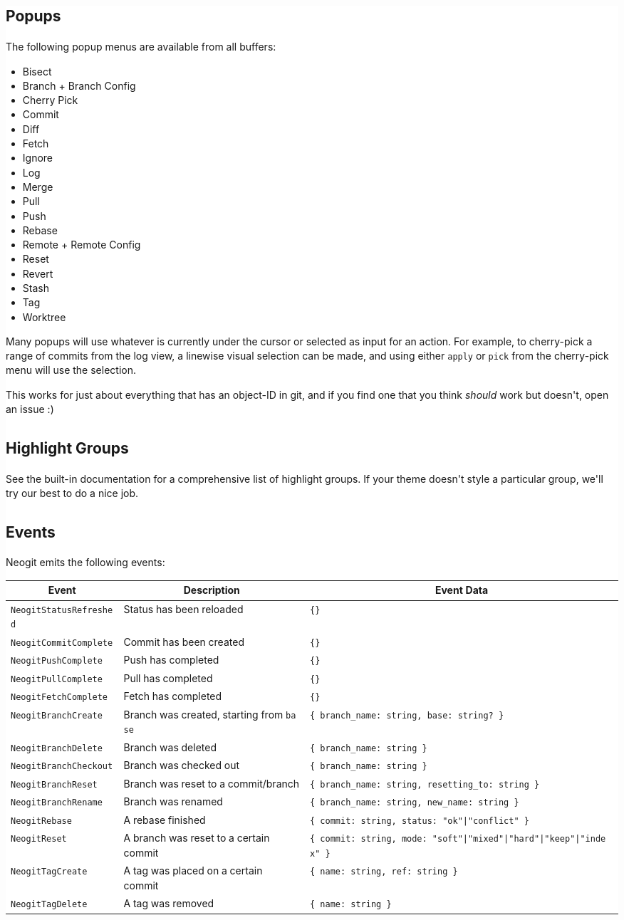 ## Popups

The following popup menus are available from all buffers:
- Bisect
- Branch + Branch Config
- Cherry Pick
- Commit
- Diff
- Fetch
- Ignore
- Log
- Merge
- Pull
- Push
- Rebase
- Remote + Remote Config
- Reset
- Revert
- Stash
- Tag
- Worktree

Many popups will use whatever is currently under the cursor or selected as input for an action. For example, to cherry-pick a range of commits from the log view, a linewise visual selection can be made, and using either `apply` or `pick` from the cherry-pick menu will use the selection.

This works for just about everything that has an object-ID in git, and if you find one that you think _should_ work but doesn't, open an issue :)

## Highlight Groups

See the built-in documentation for a comprehensive list of highlight groups. If your theme doesn't style a particular group, we'll try our best to do a nice job.


## Events

Neogit emits the following events:

| Event                   | Description                              | Event Data                                      |
|-------------------------|------------------------------------------|-------------------------------------------------|
| `NeogitStatusRefreshed` | Status has been reloaded                 | `{}`                                            |
| `NeogitCommitComplete`  | Commit has been created                  | `{}`                                            |
| `NeogitPushComplete`    | Push has completed                       | `{}`                                            |
| `NeogitPullComplete`    | Pull has completed                       | `{}`                                            |
| `NeogitFetchComplete`   | Fetch has completed                      | `{}`                                            |
| `NeogitBranchCreate`    | Branch was created, starting from `base` | `{ branch_name: string, base: string? }`        |
| `NeogitBranchDelete`    | Branch was deleted                       | `{ branch_name: string }`                       |
| `NeogitBranchCheckout`  | Branch was checked out                   | `{ branch_name: string }`                       |
| `NeogitBranchReset`     | Branch was reset to a commit/branch      | `{ branch_name: string, resetting_to: string }` |
| `NeogitBranchRename`    | Branch was renamed                       | `{ branch_name: string, new_name: string }`     |
| `NeogitRebase`        | A rebase finished                        | `{ commit: string, status: "ok"\|"conflict" }`    |
| `NeogitReset`         | A branch was reset to a certain commit   | `{ commit: string, mode: "soft"\|"mixed"\|"hard"\|"keep"\|"index" }` |
| `NeogitTagCreate`     | A tag was placed on a certain commit     | `{ name: string, ref: string }`                   |
| `NeogitTagDelete`     | A tag was removed                        | `{ name: string }`                                |